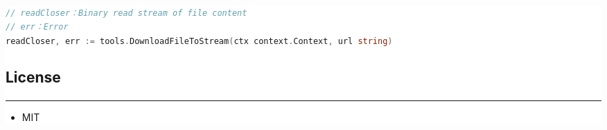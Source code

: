 ```go
// readCloser：Binary read stream of file content
// err：Error
readCloser, err := tools.DownloadFileToStream(ctx context.Context, url string)

```

## License

---

- MIT
